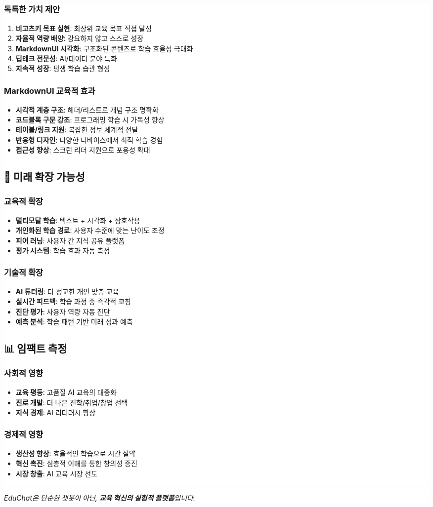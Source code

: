 ### 독특한 가치 제안
1. **비고츠키 목표 실현**: 최상위 교육 목표 직접 달성
2. **자율적 역량 배양**: 강요하지 않고 스스로 성장
3. **MarkdownUI 시각화**: 구조화된 콘텐츠로 학습 효율성 극대화
4. **딥테크 전문성**: AI/데이터 분야 특화
5. **지속적 성장**: 평생 학습 습관 형성

### MarkdownUI 교육적 효과
- **시각적 계층 구조**: 헤더/리스트로 개념 구조 명확화
- **코드블록 구문 강조**: 프로그래밍 학습 시 가독성 향상
- **테이블/링크 지원**: 복잡한 정보 체계적 전달
- **반응형 디자인**: 다양한 디바이스에서 최적 학습 경험
- **접근성 향상**: 스크린 리더 지원으로 포용성 확대

## 🚀 미래 확장 가능성

### 교육적 확장
- **멀티모달 학습**: 텍스트 + 시각화 + 상호작용
- **개인화된 학습 경로**: 사용자 수준에 맞는 난이도 조정
- **피어 러닝**: 사용자 간 지식 공유 플랫폼
- **평가 시스템**: 학습 효과 자동 측정

### 기술적 확장
- **AI 튜터링**: 더 정교한 개인 맞춤 교육
- **실시간 피드백**: 학습 과정 중 즉각적 코칭
- **진단 평가**: 사용자 역량 자동 진단
- **예측 분석**: 학습 패턴 기반 미래 성과 예측

## 📊 임팩트 측정

### 사회적 영향
- **교육 평등**: 고품질 AI 교육의 대중화
- **진로 개발**: 더 나은 진학/취업/창업 선택
- **지식 경제**: AI 리터러시 향상

### 경제적 영향
- **생산성 향상**: 효율적인 학습으로 시간 절약
- **혁신 촉진**: 심층적 이해를 통한 창의성 증진
- **시장 창출**: AI 교육 시장 선도

---

*EduChat은 단순한 챗봇이 아닌, **교육 혁신의 실험적 플랫폼**입니다.*
